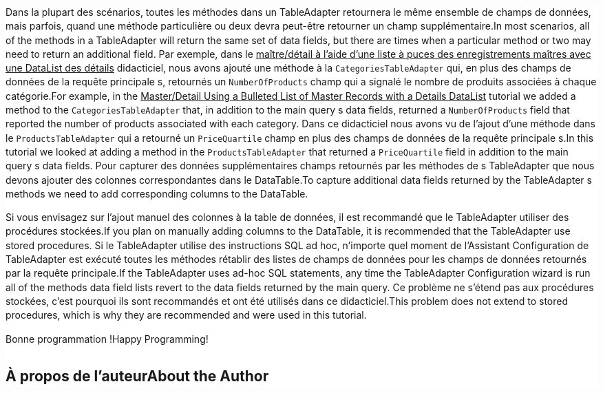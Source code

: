 <span data-ttu-id="7fe6d-247">Dans la plupart des scénarios, toutes les méthodes dans un TableAdapter retournera le même ensemble de champs de données, mais parfois, quand une méthode particulière ou deux devra peut-être retourner un champ supplémentaire.</span><span class="sxs-lookup"><span data-stu-id="7fe6d-247">In most scenarios, all of the methods in a TableAdapter will return the same set of data fields, but there are times when a particular method or two may need to return an additional field.</span></span> <span data-ttu-id="7fe6d-248">Par exemple, dans le [maître/détail à l’aide d’une liste à puces des enregistrements maîtres avec une DataList des détails](../filtering-scenarios-with-the-datalist-and-repeater/master-detail-using-a-bulleted-list-of-master-records-with-a-details-datalist-vb.md) didacticiel, nous avons ajouté une méthode à la `CategoriesTableAdapter` qui, en plus des champs de données de la requête principale s, retournés un `NumberOfProducts` champ qui a signalé le nombre de produits associées à chaque catégorie.</span><span class="sxs-lookup"><span data-stu-id="7fe6d-248">For example, in the [Master/Detail Using a Bulleted List of Master Records with a Details DataList](../filtering-scenarios-with-the-datalist-and-repeater/master-detail-using-a-bulleted-list-of-master-records-with-a-details-datalist-vb.md) tutorial we added a method to the `CategoriesTableAdapter` that, in addition to the main query s data fields, returned a `NumberOfProducts` field that reported the number of products associated with each category.</span></span> <span data-ttu-id="7fe6d-249">Dans ce didacticiel nous avons vu de l’ajout d’une méthode dans le `ProductsTableAdapter` qui a retourné un `PriceQuartile` champ en plus des champs de données de la requête principale s.</span><span class="sxs-lookup"><span data-stu-id="7fe6d-249">In this tutorial we looked at adding a method in the `ProductsTableAdapter` that returned a `PriceQuartile` field in addition to the main query s data fields.</span></span> <span data-ttu-id="7fe6d-250">Pour capturer des données supplémentaires champs retournés par les méthodes de s TableAdapter que nous devons ajouter des colonnes correspondantes dans le DataTable.</span><span class="sxs-lookup"><span data-stu-id="7fe6d-250">To capture additional data fields returned by the TableAdapter s methods we need to add corresponding columns to the DataTable.</span></span>

<span data-ttu-id="7fe6d-251">Si vous envisagez sur l’ajout manuel des colonnes à la table de données, il est recommandé que le TableAdapter utiliser des procédures stockées.</span><span class="sxs-lookup"><span data-stu-id="7fe6d-251">If you plan on manually adding columns to the DataTable, it is recommended that the TableAdapter use stored procedures.</span></span> <span data-ttu-id="7fe6d-252">Si le TableAdapter utilise des instructions SQL ad hoc, n’importe quel moment de l’Assistant Configuration de TableAdapter est exécuté toutes les méthodes rétablir des listes de champs de données pour les champs de données retournés par la requête principale.</span><span class="sxs-lookup"><span data-stu-id="7fe6d-252">If the TableAdapter uses ad-hoc SQL statements, any time the TableAdapter Configuration wizard is run all of the methods data field lists revert to the data fields returned by the main query.</span></span> <span data-ttu-id="7fe6d-253">Ce problème ne s’étend pas aux procédures stockées, c’est pourquoi ils sont recommandés et ont été utilisés dans ce didacticiel.</span><span class="sxs-lookup"><span data-stu-id="7fe6d-253">This problem does not extend to stored procedures, which is why they are recommended and were used in this tutorial.</span></span>

<span data-ttu-id="7fe6d-254">Bonne programmation !</span><span class="sxs-lookup"><span data-stu-id="7fe6d-254">Happy Programming!</span></span>

## <a name="about-the-author"></a><span data-ttu-id="7fe6d-255">À propos de l’auteur</span><span class="sxs-lookup"><span data-stu-id="7fe6d-255">About the Author</span></span>
